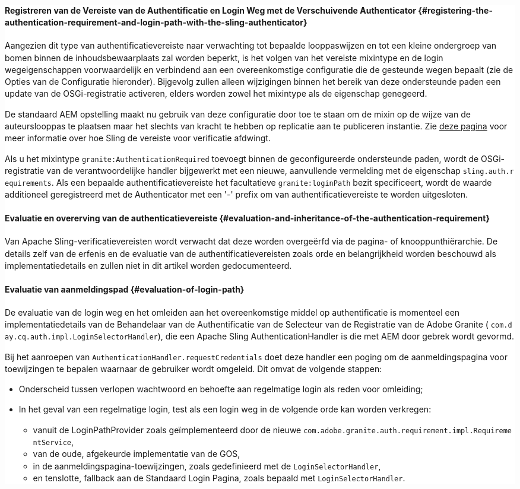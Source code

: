 #### Registreren van de Vereiste van de Authentificatie en Login Weg met de Verschuivende Authenticator {#registering-the-authentication-requirement-and-login-path-with-the-sling-authenticator}

Aangezien dit type van authentificatievereiste naar verwachting tot bepaalde looppaswijzen en tot een kleine ondergroep van bomen binnen de inhoudsbewaarplaats zal worden beperkt, is het volgen van het vereiste mixintype en de login wegeigenschappen voorwaardelijk en verbindend aan een overeenkomstige configuratie die de gesteunde wegen bepaalt (zie de Opties van de Configuratie hieronder). Bijgevolg zullen alleen wijzigingen binnen het bereik van deze ondersteunde paden een update van de OSGi-registratie activeren, elders worden zowel het mixintype als de eigenschap genegeerd.

De standaard AEM opstelling maakt nu gebruik van deze configuratie door toe te staan om de mixin op de wijze van de auteurslooppas te plaatsen maar het slechts van kracht te hebben op replicatie aan te publiceren instantie. Zie [deze pagina](https://sling.apache.org/documentation/the-sling-engine/authentication/authenticationframework.html) voor meer informatie over hoe Sling de vereiste voor verificatie afdwingt.

Als u het mixintype `granite:AuthenticationRequired` toevoegt binnen de geconfigureerde ondersteunde paden, wordt de OSGi-registratie van de verantwoordelijke handler bijgewerkt met een nieuwe, aanvullende vermelding met de eigenschap `sling.auth.requirements`. Als een bepaalde authentificatievereiste het facultatieve `granite:loginPath` bezit specificeert, wordt de waarde additioneel geregistreerd met de Authenticator met een &#39;-&#39; prefix om van authentificatievereiste te worden uitgesloten.

#### Evaluatie en overerving van de authenticatievereiste {#evaluation-and-inheritance-of-the-authentication-requirement}

Van Apache Sling-verificatievereisten wordt verwacht dat deze worden overgeërfd via de pagina- of knooppunthiërarchie. De details zelf van de erfenis en de evaluatie van de authentificatievereisten zoals orde en belangrijkheid worden beschouwd als implementatiedetails en zullen niet in dit artikel worden gedocumenteerd.

#### Evaluatie van aanmeldingspad {#evaluation-of-login-path}

De evaluatie van de login weg en het omleiden aan het overeenkomstige middel op authentificatie is momenteel een implementatiedetails van de Behandelaar van de Authentificatie van de Selecteur van de Registratie van de Adobe Granite ( `com.day.cq.auth.impl.LoginSelectorHandler`), die een Apache Sling AuthenticationHandler is die met AEM door gebrek wordt gevormd.

Bij het aanroepen van `AuthenticationHandler.requestCredentials` doet deze handler een poging om de aanmeldingspagina voor toewijzingen te bepalen waarnaar de gebruiker wordt omgeleid. Dit omvat de volgende stappen:

* Onderscheid tussen verlopen wachtwoord en behoefte aan regelmatige login als reden voor omleiding;
* In het geval van een regelmatige login, test als een login weg in de volgende orde kan worden verkregen:

   * vanuit de LoginPathProvider zoals geïmplementeerd door de nieuwe `com.adobe.granite.auth.requirement.impl.RequirementService`,
   * van de oude, afgekeurde implementatie van de GOS,
   * in de aanmeldingspagina-toewijzingen, zoals gedefinieerd met de `LoginSelectorHandler`,
   * en tenslotte, fallback aan de Standaard Login Pagina, zoals bepaald met `LoginSelectorHandler`.
